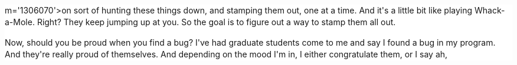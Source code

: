   m='1306070'>on</span> <span m='1306210'>sort</span> <span
  m='1306410'>of</span> <span m='1306500'>hunting</span> <span
  m='1306870'>these</span> <span m='1307090'>things</span> <span
  m='1307360'>down,</span> <span m='1307680'>and</span> <span
  m='1307790'>stamping</span> <span m='1308310'>them</span> <span
  m='1308410'>out,</span> <span m='1308610'>one</span> <span
  m='1308850'>at</span> <span m='1308940'>a</span> <span
  m='1309010'>time.</span> <span m='1309850'>And</span> <span
  m='1310010'>it's</span> <span m='1310090'>a</span> <span
  m='1310120'>little</span> <span m='1310290'>bit</span> <span
  m='1310400'>like</span> <span m='1310600'>playing</span> <span
  m='1310860'>Whack-a-Mole.</span> <span m='1312230'>Right?</span> <span
  m='1312780'>They</span> <span m='1313080'>keep</span> <span
  m='1313340'>jumping</span> <span m='1313720'>up</span> <span m='1313890'>at
  you.</span> <span m='1315010'>So</span> <span m='1315240'>the</span> <span
  m='1315350'>goal</span> <span m='1315690'>is</span> <span
  m='1315860'>to</span> <span m='1316010'>figure</span> <span
  m='1316320'>out</span> <span m='1316440'>a</span> <span m='1316500'>way</span>
  <span m='1316700'>to</span> <span m='1317170'>stamp</span> <span
  m='1317750'>them</span> <span m='1317900'>all</span> <span
  m='1318140'>out.</span> </p><p><span m='1320280'>Now,</span> <span
  m='1321030'>should</span> <span m='1321330'>you</span> <span
  m='1321450'>be</span> <span m='1321590'>proud</span> <span
  m='1322540'>when</span> <span m='1322790'>you</span> <span
  m='1323500'>find</span> <span m='1323890'>a bug?</span> <span
  m='1324250'>I've</span> <span m='1324430'>had</span> <span
  m='1324680'>graduate</span> <span m='1325110'>students</span> <span
  m='1325470'>come</span> <span m='1325740'>to</span> <span
  m='1325860'>me</span> <span m='1326930'>and</span> <span
  m='1327070'>say</span> <span m='1327260'>I</span> <span
  m='1327350'>found</span> <span m='1327700'>a</span> <span
  m='1327740'>bug</span> <span m='1327990'>in</span> <span m='1328080'>my</span>
  <span m='1328200'>program.</span> <span m='1328770'>And</span> <span
  m='1329220'>they're</span> <span m='1329400'>really</span> <span
  m='1329650'>proud</span> <span m='1329970'>of</span> <span
  m='1330040'>themselves.</span> <span m='1331150'>And</span> <span
  m='1332130'>depending</span> <span m='1332540'>on</span> <span
  m='1332650'>the</span> <span m='1332720'>mood</span> <span
  m='1333060'>I'm</span> <span m='1333200'>in,</span> <span m='1333420'>I</span>
  <span m='1333500'>either</span> <span m='1333740'>congratulate</span> <span
  m='1334560'>them,</span> <span m='1335210'>or</span> <span
  m='1335510'>I</span> <span m='1335600'>say</span> <span m='1336320'>ah,</span>
